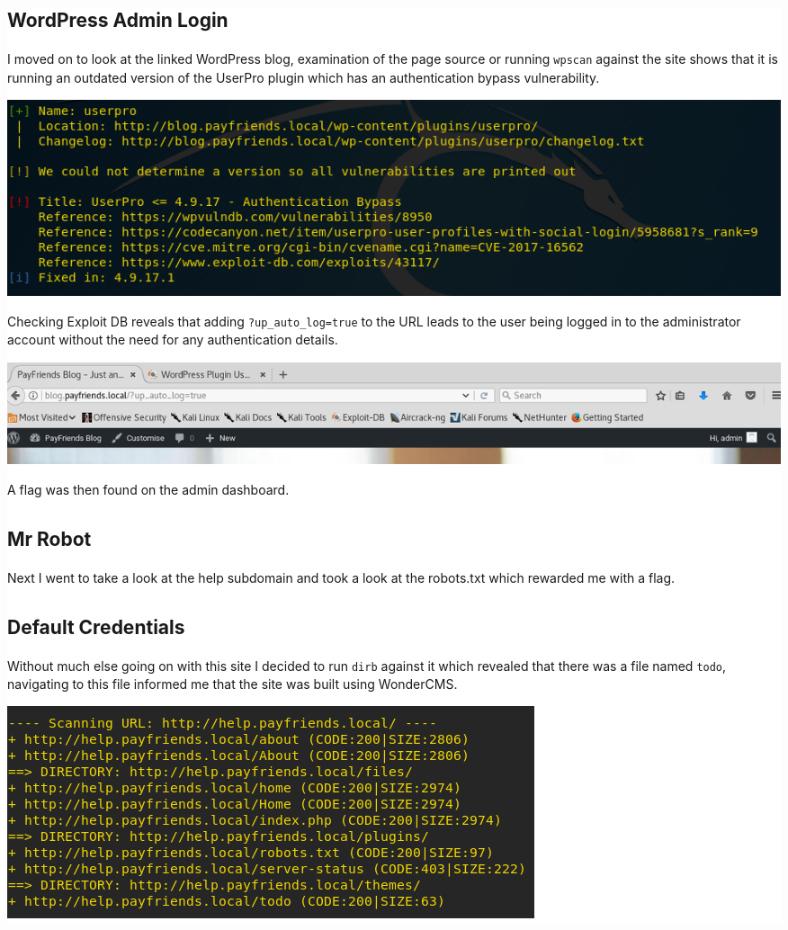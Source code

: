 ## WordPress Admin Login
I moved on to look at the linked WordPress blog, examination of the page source or running ```wpscan``` against the site shows that it is running an outdated version of the UserPro plugin which has an authentication bypass vulnerability.

![wpscan results](images/site/blog-vulnerable-plugin.PNG)

Checking Exploit DB reveals that adding ``` ?up_auto_log=true ``` to the URL leads to the user being logged in to the administrator account without the need for any authentication details.

![Admin Logged In](images/site/blog-logged-in.PNG)

A flag was then found on the admin dashboard.

## Mr Robot
Next I went to take a look at the help subdomain and took a look at the robots.txt which rewarded me with a flag.

## Default Credentials
Without much else going on with this site I decided to run ```dirb``` against it which revealed that there was a file named ```todo```, navigating to this file informed me that the site was built using WonderCMS.

![dirb output](images/site/help-dirb.PNG)
